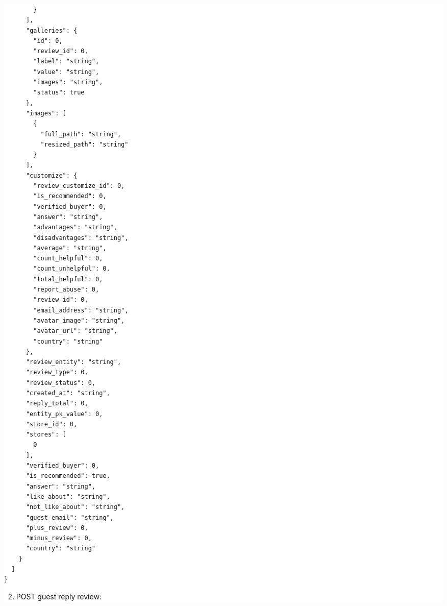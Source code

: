 ```
        }
      ],
      "galleries": {
        "id": 0,
        "review_id": 0,
        "label": "string",
        "value": "string",
        "images": "string",
        "status": true
      },
      "images": [
        {
          "full_path": "string",
          "resized_path": "string"
        }
      ],
      "customize": {
        "review_customize_id": 0,
        "is_recommended": 0,
        "verified_buyer": 0,
        "answer": "string",
        "advantages": "string",
        "disadvantages": "string",
        "average": "string",
        "count_helpful": 0,
        "count_unhelpful": 0,
        "total_helpful": 0,
        "report_abuse": 0,
        "review_id": 0,
        "email_address": "string",
        "avatar_image": "string",
        "avatar_url": "string",
        "country": "string"
      },
      "review_entity": "string",
      "review_type": 0,
      "review_status": 0,
      "created_at": "string",
      "reply_total": 0,
      "entity_pk_value": 0,
      "store_id": 0,
      "stores": [
        0
      ],
      "verified_buyer": 0,
      "is_recommended": true,
      "answer": "string",
      "like_about": "string",
      "not_like_about": "string",
      "guest_email": "string",
      "plus_review": 0,
      "minus_review": 0,
      "country": "string"
    }
  ]
}
```
2. POST guest reply review:
